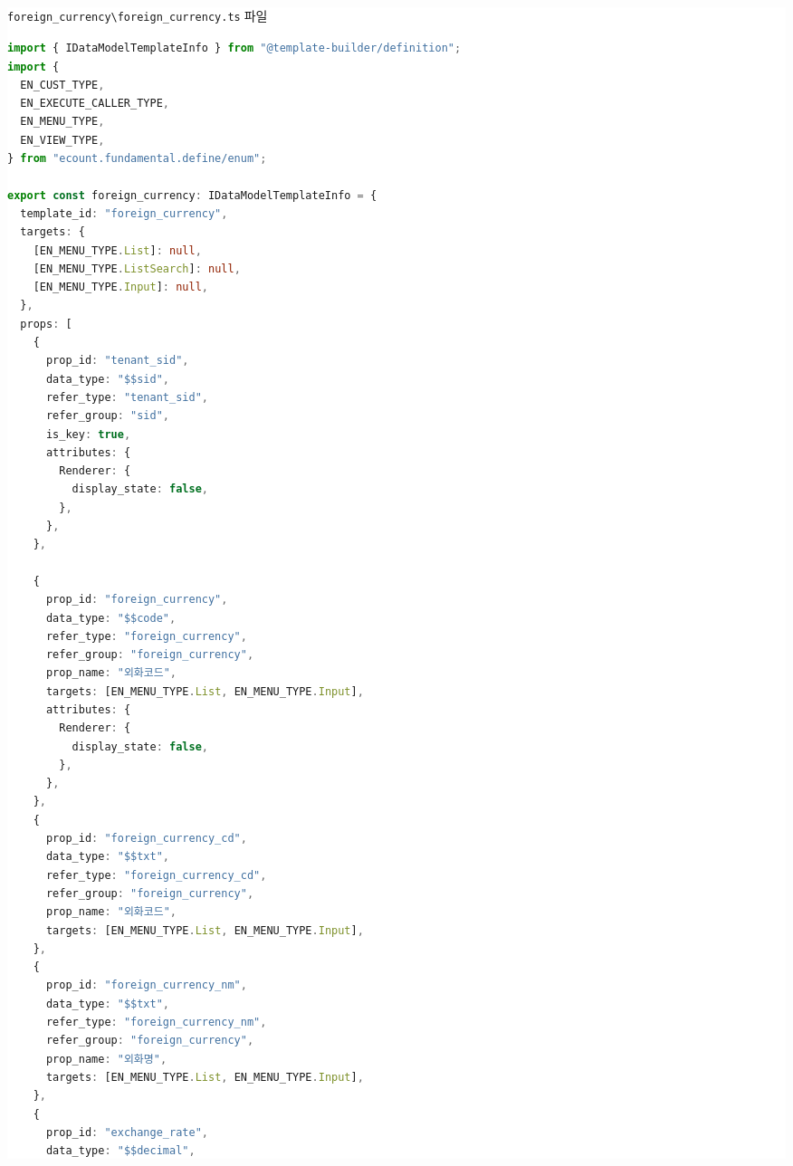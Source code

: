 `foreign_currency\foreign_currency.ts` 파일

```typescript
import { IDataModelTemplateInfo } from "@template-builder/definition";
import {
  EN_CUST_TYPE,
  EN_EXECUTE_CALLER_TYPE,
  EN_MENU_TYPE,
  EN_VIEW_TYPE,
} from "ecount.fundamental.define/enum";

export const foreign_currency: IDataModelTemplateInfo = {
  template_id: "foreign_currency",
  targets: {
    [EN_MENU_TYPE.List]: null,
    [EN_MENU_TYPE.ListSearch]: null,
    [EN_MENU_TYPE.Input]: null,
  },
  props: [
    {
      prop_id: "tenant_sid",
      data_type: "$$sid",
      refer_type: "tenant_sid",
      refer_group: "sid",
      is_key: true,
      attributes: {
        Renderer: {
          display_state: false,
        },
      },
    },

    {
      prop_id: "foreign_currency",
      data_type: "$$code",
      refer_type: "foreign_currency",
      refer_group: "foreign_currency",
      prop_name: "외화코드",
      targets: [EN_MENU_TYPE.List, EN_MENU_TYPE.Input],
      attributes: {
        Renderer: {
          display_state: false,
        },
      },
    },
    {
      prop_id: "foreign_currency_cd",
      data_type: "$$txt",
      refer_type: "foreign_currency_cd",
      refer_group: "foreign_currency",
      prop_name: "외화코드",
      targets: [EN_MENU_TYPE.List, EN_MENU_TYPE.Input],
    },
    {
      prop_id: "foreign_currency_nm",
      data_type: "$$txt",
      refer_type: "foreign_currency_nm",
      refer_group: "foreign_currency",
      prop_name: "외화명",
      targets: [EN_MENU_TYPE.List, EN_MENU_TYPE.Input],
    },
    {
      prop_id: "exchange_rate",
      data_type: "$$decimal",
```